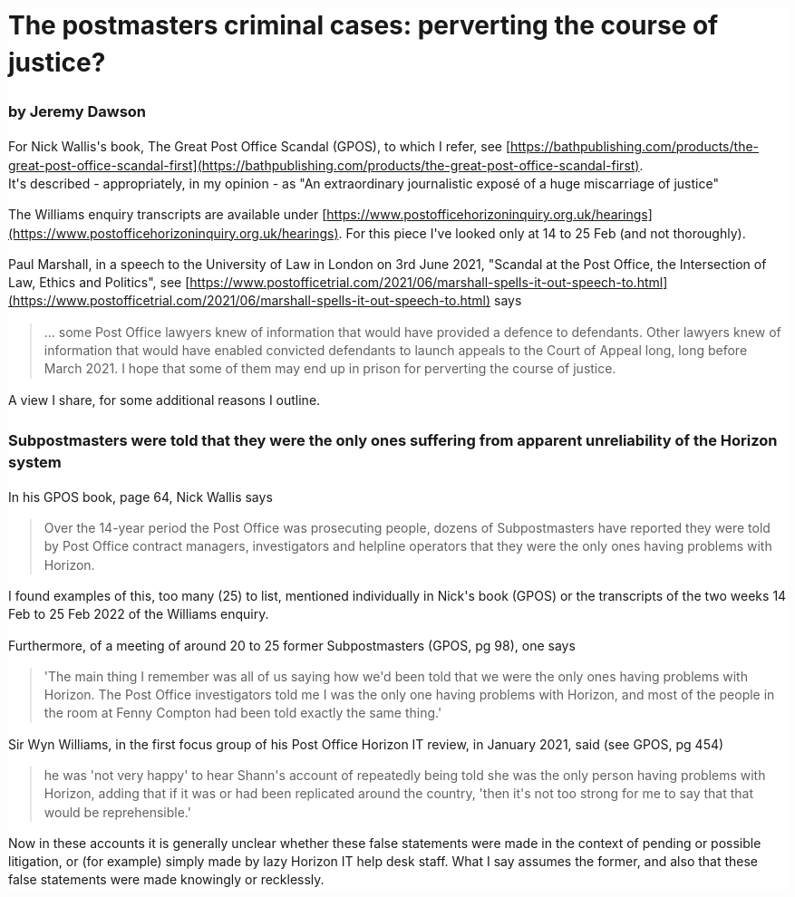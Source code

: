 The postmasters criminal cases: perverting the course of justice?
=================================================================

### by Jeremy Dawson

For Nick Wallis's book, The Great Post Office Scandal (GPOS), to which I refer, see [https://bathpublishing.com/products/the-great-post-office-scandal-first](https://bathpublishing.com/products/the-great-post-office-scandal-first).  
It's described - appropriately, in my opinion - as "An extraordinary journalistic exposé of a huge miscarriage of justice"

The Williams enquiry transcripts are available under [https://www.postofficehorizoninquiry.org.uk/hearings](https://www.postofficehorizoninquiry.org.uk/hearings). For this piece I've looked only at 14 to 25 Feb (and not thoroughly).

Paul Marshall, in a speech to the University of Law in London on 3rd June 2021, "Scandal at the Post Office, the Intersection of Law, Ethics and Politics", see [https://www.postofficetrial.com/2021/06/marshall-spells-it-out-speech-to.html](https://www.postofficetrial.com/2021/06/marshall-spells-it-out-speech-to.html) says

> ... some Post Office lawyers knew of information that would have provided a defence to defendants. Other lawyers knew of information that would have enabled convicted defendants to launch appeals to the Court of Appeal long, long before March 2021. I hope that some of them may end up in prison for perverting the course of justice.

A view I share, for some additional reasons I outline.

### Subpostmasters were told that they were the only ones suffering from apparent unreliability of the Horizon system

In his GPOS book, page 64, Nick Wallis says

> Over the 14-year period the Post Office was prosecuting people, dozens of Subpostmasters have reported they were told by Post Office contract managers, investigators and helpline operators that they were the only ones having problems with Horizon.

I found examples of this, too many (25) to list, mentioned individually in Nick's book (GPOS) or the transcripts of the two weeks 14 Feb to 25 Feb 2022 of the Williams enquiry.

Furthermore, of a meeting of around 20 to 25 former Subpostmasters (GPOS, pg 98), one says

> 'The main thing I remember was all of us saying how we'd been told that we were the only ones having problems with Horizon. The Post Office investigators told me I was the only one having problems with Horizon, and most of the people in the room at Fenny Compton had been told exactly the same thing.'

Sir Wyn Williams, in the first focus group of his Post Office Horizon IT review, in January 2021, said (see GPOS, pg 454)

> he was 'not very happy' to hear Shann's account of repeatedly being told she was the only person having problems with Horizon, adding that if it was or had been replicated around the country, 'then it's not too strong for me to say that that would be reprehensible.'

Now in these accounts it is generally unclear whether these false statements were made in the context of pending or possible litigation, or (for example) simply made by lazy Horizon IT help desk staff. What I say assumes the former, and also that these false statements were made knowingly or recklessly.
